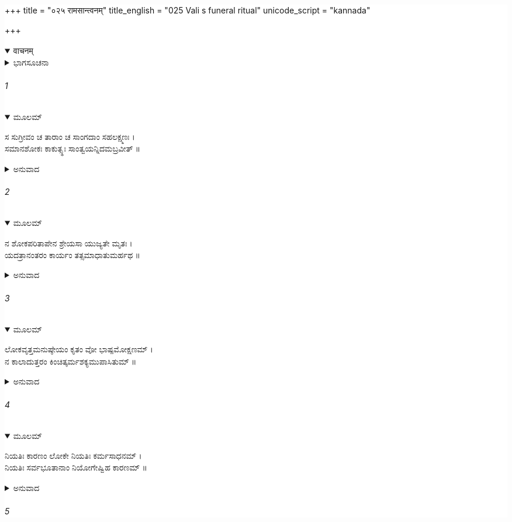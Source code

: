 +++
title = "०२५ रामसान्त्वनम्"
title_english = "025 Vali s funeral ritual"
unicode_script = "kannada"

+++
<details open><summary>वाचनम्</summary>

<div class="audioEmbed"  caption="श्रीराम-हरिसीताराममूर्ति-घनपाठिभ्यां वचनम्" src="https://archive.org/download/Ramayana-recitation-Sriram-harisItArAmamUrti-Ghanapaati-v2/Kanda_4/Kanda_4_KSK-025-Rama_Santvanam.mp3"></div>
</details>



<details><summary>ಭಾಗಸೂಚನಾ</summary></details>

###### 1


<details open><summary>ಮೂಲಮ್</summary>

ಸ ಸುಗ್ರೀವಂ ಚ ತಾರಾಂ ಚ ಸಾಂಗದಾಂ ಸಹಲಕ್ಷ್ಮಣಃ ।  
ಸಮಾನಶೋಕಃ ಕಾಕುತ್ಸ್ಥಃ ಸಾಂತ್ವಯನ್ನಿದಮಬ್ರವೀತ್ ॥
</details>

<details><summary>ಅನುವಾದ</summary></details>

###### 2


<details open><summary>ಮೂಲಮ್</summary>

ನ ಶೋಕಪರಿತಾಪೇನ ಶ್ರೇಯಸಾ ಯುಜ್ಯತೇ ಮೃತಃ ।  
ಯದತ್ರಾನಂತರಂ ಕಾರ್ಯಂ ತತ್ಸಮಾಧಾತುಮರ್ಹಥ ॥
</details>

<details><summary>ಅನುವಾದ</summary></details>

###### 3


<details open><summary>ಮೂಲಮ್</summary>

ಲೋಕವೃತ್ತಮನುಷ್ಠೇಯಂ ಕೃತಂ ವೋ ಭಾಷ್ಪಮೋಕ್ಷಣಮ್ ।  
ನ ಕಾಲಾದುತ್ತರಂ ಕಿಂಚಿತ್ಕರ್ಮಶಕ್ಯಮುಪಾಸಿತುಮ್ ॥
</details>

<details><summary>ಅನುವಾದ</summary></details>

###### 4


<details open><summary>ಮೂಲಮ್</summary>

ನಿಯತಿಃ ಕಾರಣಂ ಲೋಕೇ ನಿಯತಿಃ ಕರ್ಮಸಾಧನಮ್ ।  
ನಿಯತಿಃ ಸರ್ವಭೂತಾನಾಂ ನಿಯೋಗೇಷ್ವಿಹ ಕಾರಣಮ್ ॥
</details>

<details><summary>ಅನುವಾದ</summary></details>

###### 5
